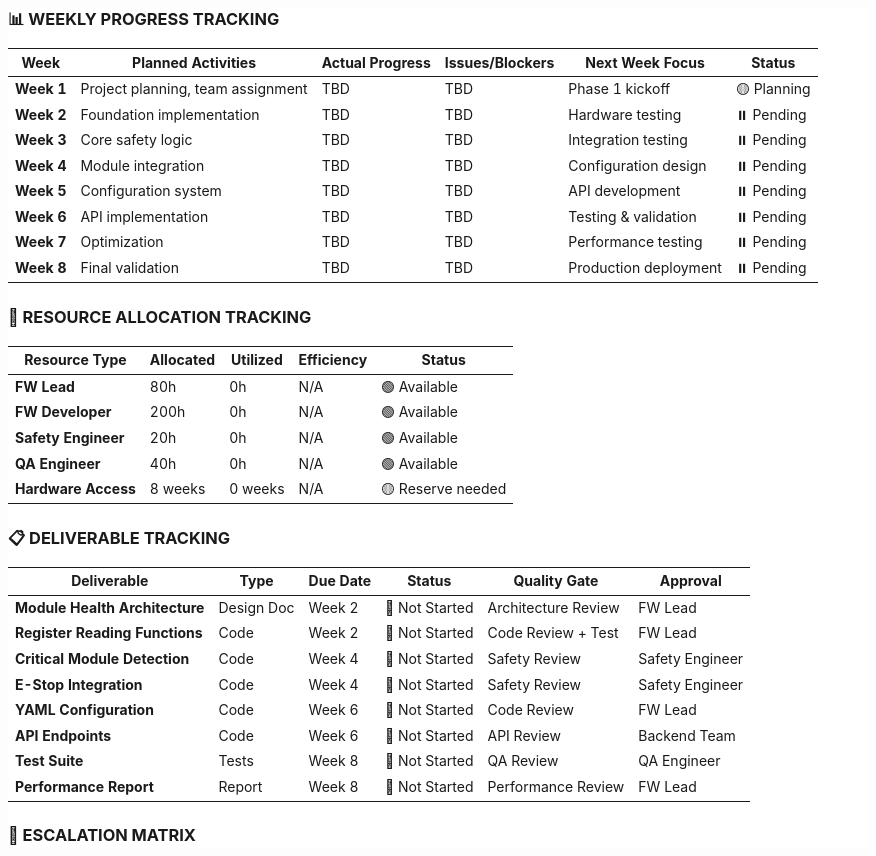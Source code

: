 ### **📊 WEEKLY PROGRESS TRACKING**

| **Week** | **Planned Activities** | **Actual Progress** | **Issues/Blockers** | **Next Week Focus** | **Status** |
|----------|----------------------|-------------------|-------------------|-------------------|------------|
| **Week 1** | Project planning, team assignment | TBD | TBD | Phase 1 kickoff | 🟡 Planning |
| **Week 2** | Foundation implementation | TBD | TBD | Hardware testing | ⏸️ Pending |
| **Week 3** | Core safety logic | TBD | TBD | Integration testing | ⏸️ Pending |
| **Week 4** | Module integration | TBD | TBD | Configuration design | ⏸️ Pending |
| **Week 5** | Configuration system | TBD | TBD | API development | ⏸️ Pending |
| **Week 6** | API implementation | TBD | TBD | Testing & validation | ⏸️ Pending |
| **Week 7** | Optimization | TBD | TBD | Performance testing | ⏸️ Pending |
| **Week 8** | Final validation | TBD | TBD | Production deployment | ⏸️ Pending |

### **🎯 RESOURCE ALLOCATION TRACKING**

| **Resource Type** | **Allocated** | **Utilized** | **Efficiency** | **Status** |
|-------------------|---------------|--------------|----------------|------------|
| **FW Lead** | 80h | 0h | N/A | 🟢 Available |
| **FW Developer** | 200h | 0h | N/A | 🟢 Available |
| **Safety Engineer** | 20h | 0h | N/A | 🟢 Available |
| **QA Engineer** | 40h | 0h | N/A | 🟢 Available |
| **Hardware Access** | 8 weeks | 0 weeks | N/A | 🟡 Reserve needed |

### **📋 DELIVERABLE TRACKING**

| **Deliverable** | **Type** | **Due Date** | **Status** | **Quality Gate** | **Approval** |
|-----------------|----------|--------------|------------|------------------|--------------|
| **Module Health Architecture** | Design Doc | Week 2 | 🔄 Not Started | Architecture Review | FW Lead |
| **Register Reading Functions** | Code | Week 2 | 🔄 Not Started | Code Review + Test | FW Lead |
| **Critical Module Detection** | Code | Week 4 | 🔄 Not Started | Safety Review | Safety Engineer |
| **E-Stop Integration** | Code | Week 4 | 🔄 Not Started | Safety Review | Safety Engineer |
| **YAML Configuration** | Code | Week 6 | 🔄 Not Started | Code Review | FW Lead |
| **API Endpoints** | Code | Week 6 | 🔄 Not Started | API Review | Backend Team |
| **Test Suite** | Tests | Week 8 | 🔄 Not Started | QA Review | QA Engineer |
| **Performance Report** | Report | Week 8 | 🔄 Not Started | Performance Review | FW Lead |

### **🚨 ESCALATION MATRIX**
